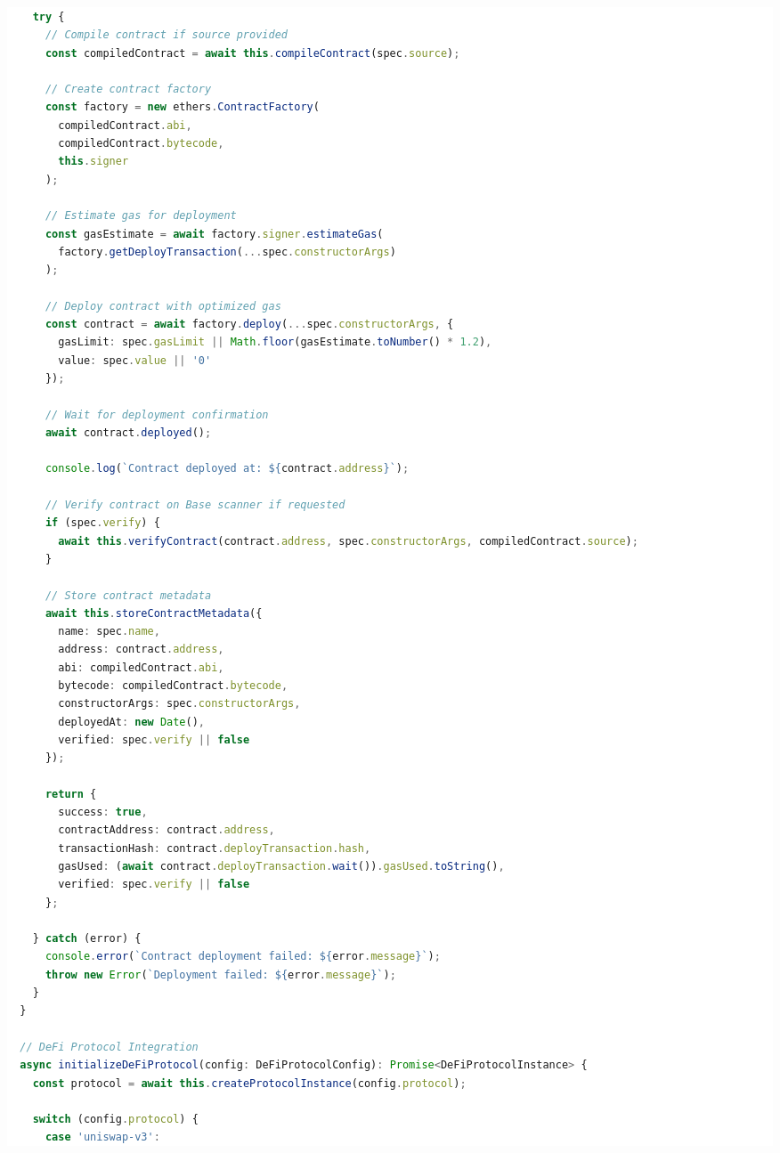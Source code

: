 ```typescript
    try {
      // Compile contract if source provided
      const compiledContract = await this.compileContract(spec.source);
      
      // Create contract factory
      const factory = new ethers.ContractFactory(
        compiledContract.abi,
        compiledContract.bytecode,
        this.signer
      );
      
      // Estimate gas for deployment
      const gasEstimate = await factory.signer.estimateGas(
        factory.getDeployTransaction(...spec.constructorArgs)
      );
      
      // Deploy contract with optimized gas
      const contract = await factory.deploy(...spec.constructorArgs, {
        gasLimit: spec.gasLimit || Math.floor(gasEstimate.toNumber() * 1.2),
        value: spec.value || '0'
      });
      
      // Wait for deployment confirmation
      await contract.deployed();
      
      console.log(`Contract deployed at: ${contract.address}`);
      
      // Verify contract on Base scanner if requested
      if (spec.verify) {
        await this.verifyContract(contract.address, spec.constructorArgs, compiledContract.source);
      }
      
      // Store contract metadata
      await this.storeContractMetadata({
        name: spec.name,
        address: contract.address,
        abi: compiledContract.abi,
        bytecode: compiledContract.bytecode,
        constructorArgs: spec.constructorArgs,
        deployedAt: new Date(),
        verified: spec.verify || false
      });
      
      return {
        success: true,
        contractAddress: contract.address,
        transactionHash: contract.deployTransaction.hash,
        gasUsed: (await contract.deployTransaction.wait()).gasUsed.toString(),
        verified: spec.verify || false
      };
      
    } catch (error) {
      console.error(`Contract deployment failed: ${error.message}`);
      throw new Error(`Deployment failed: ${error.message}`);
    }
  }
  
  // DeFi Protocol Integration
  async initializeDeFiProtocol(config: DeFiProtocolConfig): Promise<DeFiProtocolInstance> {
    const protocol = await this.createProtocolInstance(config.protocol);
    
    switch (config.protocol) {
      case 'uniswap-v3':
```